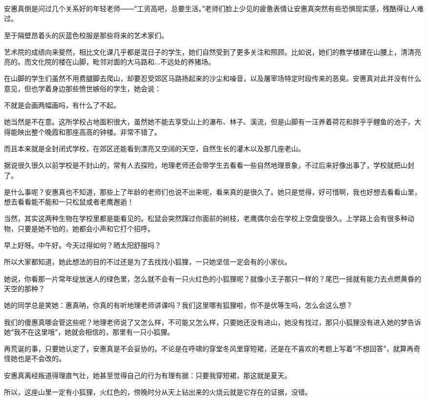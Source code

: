 &#x20;

安惠真倒是问过几个关系好的年轻老师——“工资高吧，总要生活。”老师们脸上少见的疲惫表情让安惠真突然有些恐惧现实感，残酷得让人难过。

&#x20;

至于隔壁昂着头的灰蓝色校服是那些将来的艺术家们。

艺术院的成绩向来斐然，相比文化课几乎都是混日子的学生，她们自然受到了更多关注和照顾。比如说，她们的教学楼建在山腰上，清清亮亮的。而文化院的楼在山脚，毗邻对面的大马路和…不远处的养猪场。

&#x20;

在山脚的学生们虽然不用费腿脚去爬山，却要忍受郊区马路扬起来的沙尘和噪音，以及屠宰场特定时段传来的恶臭。安惠真对此并没有什么意见，但也学着身边那些愤世嫉俗的学生，她会说：

&#x20;

不就是会画两幅画吗，有什么了不起。

&#x20;

她当然是不在意。这所学校占地面积很大，虽然她不能去享受山上的瀑布、林子、溪流，但是山脚有一汪养着荷花和胖乎乎鲤鱼的池子，大得能映出整个晚霞和那座高高的钟楼。非常不错了。

&#x20;

而且本来就是全封闭式学校，在郊区还能看到漂亮又空阔的天空，自然生长的灌木以及那几座老山。

据说很久很久以前学校是不封山的，常有人去探险，地理老师还会带学生去看看一些自然地理景象，不过后来好像出事了，学校就把山封了。

&#x20;

是什么事呢？安惠真也不知道，那些上了年龄的老师们也说不出来呢，看来真的是很久了。她只是觉得，好可惜啊，我也好想去看看山里，想去看看能不能和一只松鼠或者老鹰邂逅！

&#x20;

当然，其实这两种生物在学校里都是能看见的。松鼠会突然蹿过你面前的树枝，老鹰偶尔会在学校上空盘旋很久。上学路上会有很多种动物，只要是她不怕的，她都会小声和它打个招呼。

早上好呀。中午好。今天过得如何？晒太阳舒服吗？

&#x20;

所以大家都知道，她此想法的目的不过还是为了去找找小狐狸，一只她坚信一定会有的小家伙。

&#x20;

她说，你看那一片常年绽放迷人的绿色里，怎么就不会有一只火红色的小狐狸呢？就像小王子那只一样的？尾巴一摇就有能力去点燃黄昏的天空的那种？

&#x20;

她的同学总是笑她：惠真呐，你真的有听地理老师讲课吗？我们这里哪有狐狸啦，你不是优等生吗，怎么会这么想？

&#x20;

我们的傻惠真哪会管这些呢？地理老师说了又怎么样，不可能又怎么样，只要她还没有进山，她没有找过，那只小狐狸没有进入她的梦告诉她“我不在这里哦”，她就会相信的，那里有一只小狐狸。

&#x20;

再荒诞的事，只要她认定了，安惠真是不会妥协的。不论是在呼啸的穿堂冬风里穿短裙，还是在不喜欢的考题上写着“不想回答”，就算再奇怪她也是不会改的。

&#x20;

安惠真离经叛道得理直气壮，她甚至觉得自己的行为有理有据：只要我穿短裙，那这就是夏天。

&#x20;

所以，这座山里一定有小狐狸，火红色的，傍晚时分从天上钻出来的火烧云就是它存在的证据，没错。
